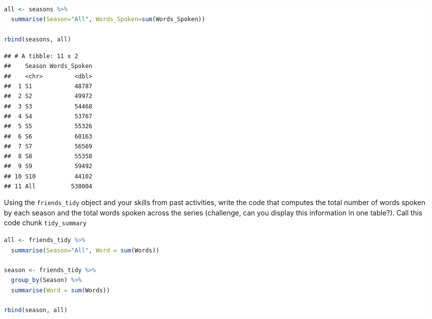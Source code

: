 ``` r
all <- seasons %>% 
  summarise(Season="All", Words_Spoken=sum(Words_Spoken))

rbind(seasons, all)
```

    ## # A tibble: 11 x 2
    ##    Season Words_Spoken
    ##    <chr>         <dbl>
    ##  1 S1            48787
    ##  2 S2            49972
    ##  3 S3            54468
    ##  4 S4            53767
    ##  5 S5            55326
    ##  6 S6            60163
    ##  7 S7            56569
    ##  8 S8            55358
    ##  9 S9            59492
    ## 10 S10           44102
    ## 11 All          538004

Using the `friends_tidy` object and your skills from past activities,
write the code that computes the total number of words spoken by each
season and the total words spoken across the series (challenge, can you
display this information in one table?). Call this code chunk
`tidy_summary`

``` r
all <- friends_tidy %>% 
  summarise(Season="All", Word = sum(Words))

season <- friends_tidy %>%
  group_by(Season) %>% 
  summarise(Word = sum(Words))

rbind(season, all)
```
